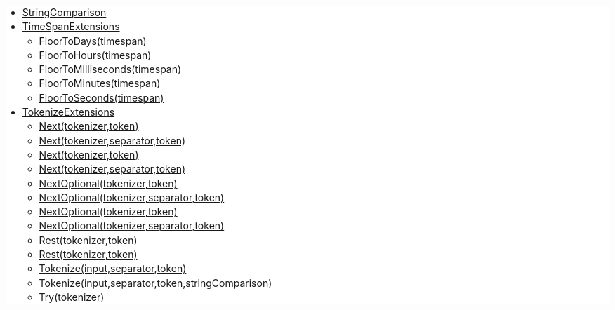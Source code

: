   - [StringComparison](#P-Semantica-Extensions-Tokenizer-StringTokenizer-StringComparison 'Semantica.Extensions.Tokenizer.StringTokenizer.StringComparison')
- [TimeSpanExtensions](#T-Semantica-Extensions-TimeSpanExtensions 'Semantica.Extensions.TimeSpanExtensions')
  - [FloorToDays(timespan)](#M-Semantica-Extensions-TimeSpanExtensions-FloorToDays-System-TimeSpan- 'Semantica.Extensions.TimeSpanExtensions.FloorToDays(System.TimeSpan)')
  - [FloorToHours(timespan)](#M-Semantica-Extensions-TimeSpanExtensions-FloorToHours-System-TimeSpan- 'Semantica.Extensions.TimeSpanExtensions.FloorToHours(System.TimeSpan)')
  - [FloorToMilliseconds(timespan)](#M-Semantica-Extensions-TimeSpanExtensions-FloorToMilliseconds-System-TimeSpan- 'Semantica.Extensions.TimeSpanExtensions.FloorToMilliseconds(System.TimeSpan)')
  - [FloorToMinutes(timespan)](#M-Semantica-Extensions-TimeSpanExtensions-FloorToMinutes-System-TimeSpan- 'Semantica.Extensions.TimeSpanExtensions.FloorToMinutes(System.TimeSpan)')
  - [FloorToSeconds(timespan)](#M-Semantica-Extensions-TimeSpanExtensions-FloorToSeconds-System-TimeSpan- 'Semantica.Extensions.TimeSpanExtensions.FloorToSeconds(System.TimeSpan)')
- [TokenizeExtensions](#T-Semantica-Extensions-TokenizeExtensions 'Semantica.Extensions.TokenizeExtensions')
  - [Next(tokenizer,token)](#M-Semantica-Extensions-TokenizeExtensions-Next-Semantica-Extensions-Tokenizer-CharTokenizer,System-ReadOnlySpan{System-Char}@- 'Semantica.Extensions.TokenizeExtensions.Next(Semantica.Extensions.Tokenizer.CharTokenizer,System.ReadOnlySpan{System.Char}@)')
  - [Next(tokenizer,separator,token)](#M-Semantica-Extensions-TokenizeExtensions-Next-Semantica-Extensions-Tokenizer-CharTokenizer,System-Char,System-ReadOnlySpan{System-Char}@- 'Semantica.Extensions.TokenizeExtensions.Next(Semantica.Extensions.Tokenizer.CharTokenizer,System.Char,System.ReadOnlySpan{System.Char}@)')
  - [Next(tokenizer,token)](#M-Semantica-Extensions-TokenizeExtensions-Next-Semantica-Extensions-Tokenizer-StringTokenizer,System-ReadOnlySpan{System-Char}@- 'Semantica.Extensions.TokenizeExtensions.Next(Semantica.Extensions.Tokenizer.StringTokenizer,System.ReadOnlySpan{System.Char}@)')
  - [Next(tokenizer,separator,token)](#M-Semantica-Extensions-TokenizeExtensions-Next-Semantica-Extensions-Tokenizer-StringTokenizer,System-String,System-ReadOnlySpan{System-Char}@- 'Semantica.Extensions.TokenizeExtensions.Next(Semantica.Extensions.Tokenizer.StringTokenizer,System.String,System.ReadOnlySpan{System.Char}@)')
  - [NextOptional(tokenizer,token)](#M-Semantica-Extensions-TokenizeExtensions-NextOptional-Semantica-Extensions-Tokenizer-CharTokenizer,System-ReadOnlySpan{System-Char}@- 'Semantica.Extensions.TokenizeExtensions.NextOptional(Semantica.Extensions.Tokenizer.CharTokenizer,System.ReadOnlySpan{System.Char}@)')
  - [NextOptional(tokenizer,separator,token)](#M-Semantica-Extensions-TokenizeExtensions-NextOptional-Semantica-Extensions-Tokenizer-CharTokenizer,System-Char,System-ReadOnlySpan{System-Char}@- 'Semantica.Extensions.TokenizeExtensions.NextOptional(Semantica.Extensions.Tokenizer.CharTokenizer,System.Char,System.ReadOnlySpan{System.Char}@)')
  - [NextOptional(tokenizer,token)](#M-Semantica-Extensions-TokenizeExtensions-NextOptional-Semantica-Extensions-Tokenizer-StringTokenizer,System-ReadOnlySpan{System-Char}@- 'Semantica.Extensions.TokenizeExtensions.NextOptional(Semantica.Extensions.Tokenizer.StringTokenizer,System.ReadOnlySpan{System.Char}@)')
  - [NextOptional(tokenizer,separator,token)](#M-Semantica-Extensions-TokenizeExtensions-NextOptional-Semantica-Extensions-Tokenizer-StringTokenizer,System-String,System-ReadOnlySpan{System-Char}@- 'Semantica.Extensions.TokenizeExtensions.NextOptional(Semantica.Extensions.Tokenizer.StringTokenizer,System.String,System.ReadOnlySpan{System.Char}@)')
  - [Rest(tokenizer,token)](#M-Semantica-Extensions-TokenizeExtensions-Rest-Semantica-Extensions-Tokenizer-CharTokenizer,System-ReadOnlySpan{System-Char}@- 'Semantica.Extensions.TokenizeExtensions.Rest(Semantica.Extensions.Tokenizer.CharTokenizer,System.ReadOnlySpan{System.Char}@)')
  - [Rest(tokenizer,token)](#M-Semantica-Extensions-TokenizeExtensions-Rest-Semantica-Extensions-Tokenizer-StringTokenizer,System-ReadOnlySpan{System-Char}@- 'Semantica.Extensions.TokenizeExtensions.Rest(Semantica.Extensions.Tokenizer.StringTokenizer,System.ReadOnlySpan{System.Char}@)')
  - [Tokenize(input,separator,token)](#M-Semantica-Extensions-TokenizeExtensions-Tokenize-System-String,System-Char,System-ReadOnlySpan{System-Char}@- 'Semantica.Extensions.TokenizeExtensions.Tokenize(System.String,System.Char,System.ReadOnlySpan{System.Char}@)')
  - [Tokenize(input,separator,token,stringComparison)](#M-Semantica-Extensions-TokenizeExtensions-Tokenize-System-String,System-String,System-ReadOnlySpan{System-Char}@,System-StringComparison- 'Semantica.Extensions.TokenizeExtensions.Tokenize(System.String,System.String,System.ReadOnlySpan{System.Char}@,System.StringComparison)')
  - [Try(tokenizer)](#M-Semantica-Extensions-TokenizeExtensions-Try-Semantica-Extensions-Tokenizer-CharTokenizer- 'Semantica.Extensions.TokenizeExtensions.Try(Semantica.Extensions.Tokenizer.CharTokenizer)')